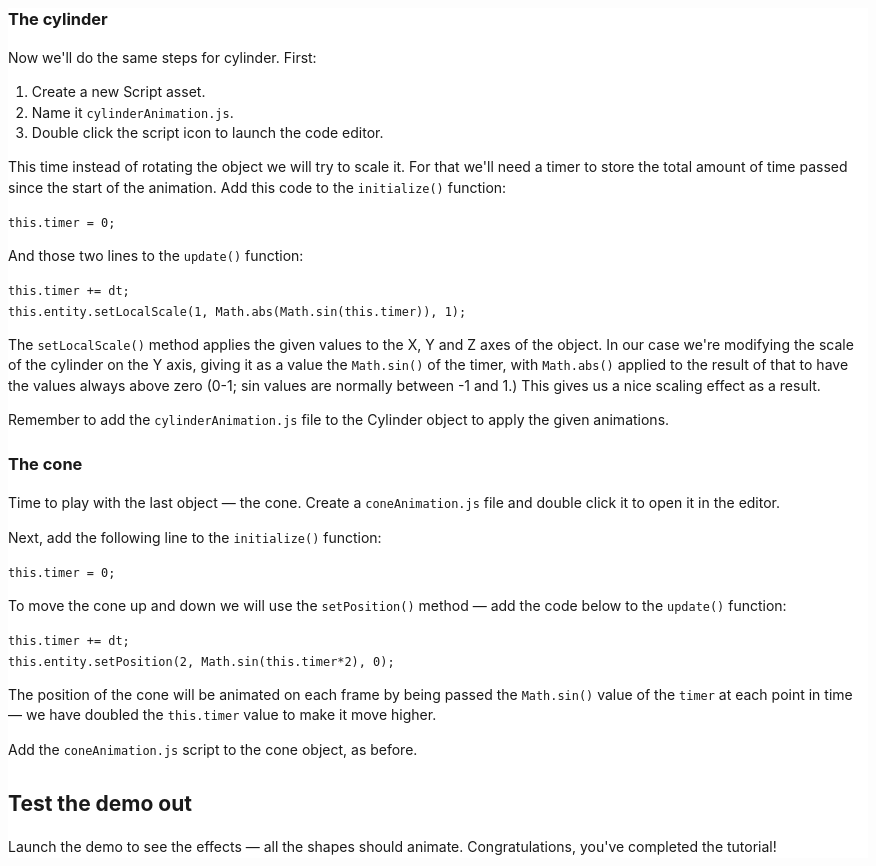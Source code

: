 ### The cylinder

Now we'll do the same steps for cylinder. First:

1.  Create a new Script asset.
2.  Name it `cylinderAnimation.js`.
3.  Double click the script icon to launch the code editor.

This time instead of rotating the object we will try to scale it. For that we'll need a timer to store the total amount of time passed since the start of the animation. Add this code to the `initialize()` function:

    this.timer = 0;

And those two lines to the `update()` function:

    this.timer += dt;
    this.entity.setLocalScale(1, Math.abs(Math.sin(this.timer)), 1);

The `setLocalScale()` method applies the given values to the X, Y and Z axes of the object. In our case we're modifying the scale of the cylinder on the Y axis, giving it as a value the `Math.sin()` of the timer, with `Math.abs()` applied to the result of that to have the values always above zero (0-1; sin values are normally between -1 and 1.) This gives us a nice scaling effect as a result.

Remember to add the `cylinderAnimation.js` file to the Cylinder object to apply the given animations.

### The cone

Time to play with the last object — the cone. Create a `coneAnimation.js` file and double click it to open it in the editor.

Next, add the following line to the `initialize()` function:

    this.timer = 0;

To move the cone up and down we will use the `setPosition()` method — add the code below to the `update()` function:

    this.timer += dt;
    this.entity.setPosition(2, Math.sin(this.timer*2), 0);

The position of the cone will be animated on each frame by being passed the `Math.sin()` value of the `timer` at each point in time — we have doubled the `this.timer` value to make it move higher.

Add the `coneAnimation.js` script to the cone object, as before.

Test the demo out
-----------------

Launch the demo to see the effects — all the shapes should animate. Congratulations, you've completed the tutorial!
